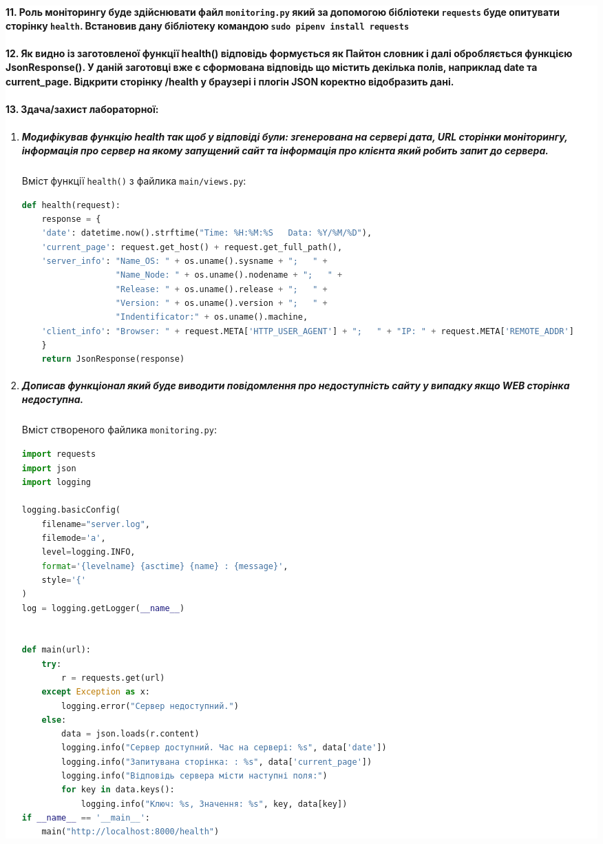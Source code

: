 #### 11. Роль моніторингу буде здійснювати файл `monitoring.py` який за допомогою бібліотеки `requests` буде опитувати сторінку `health`. Встановив дану бібліотеку командою `sudo pipenv install requests`

#### 12. Як видно із заготовленої функції health() відповідь формується як Пайтон словник і далі обробляється функцією JsonResponse(). У даній заготовці вже є сформована відповідь що містить декілька полів, наприклад date та current_page. Відкрити сторінку /health у браузері і плогін JSON коректно відобразить дані.

#### 13. Здача/захист лабораторної:
1. ##### Модифікував функцію health так щоб у відповіді були: згенерована на сервері дата, URL сторінки моніторингу, інформація про сервер на якому запущений сайт та інформація про клієнта який робить запит до сервера.
    
    Вміст функції `health()` з файлика `main/views.py`:  
    ```python
    def health(request):
        response = {
        'date': datetime.now().strftime("Time: %H:%M:%S   Data: %Y/%M/%D"),
        'current_page': request.get_host() + request.get_full_path(),
        'server_info': "Name_OS: " + os.uname().sysname + ";   " +
                       "Name_Node: " + os.uname().nodename + ";   " +
                       "Release: " + os.uname().release + ";   " +
                       "Version: " + os.uname().version + ";   " +
                       "Indentificator:" + os.uname().machine,
        'client_info': "Browser: " + request.META['HTTP_USER_AGENT'] + ";   " + "IP: " + request.META['REMOTE_ADDR']
        }
        return JsonResponse(response)
    ```
2. ##### Дописав функціонал який буде виводити повідомлення про недоступність сайту у випадку якщо WEB сторінка недоступна.
    Вміст створеного файлика `monitoring.py`: 
    ```python
    import requests
    import json
    import logging
    
    logging.basicConfig(
        filename="server.log",
        filemode='a',
        level=logging.INFO,
        format='{levelname} {asctime} {name} : {message}',
        style='{'
    )
    log = logging.getLogger(__name__)
    
    
    def main(url):
        try:
        	r = requests.get(url)
        except Exception as x:
        	logging.error("Сервер недоступний.")
        else:
        	data = json.loads(r.content)
        	logging.info("Сервер доступний. Час на сервері: %s", data['date'])
        	logging.info("Запитувана сторінка: : %s", data['current_page'])
        	logging.info("Відповідь сервера місти наступні поля:")
        	for key in data.keys():
        	    logging.info("Ключ: %s, Значення: %s", key, data[key])
    if __name__ == '__main__':
        main("http://localhost:8000/health")